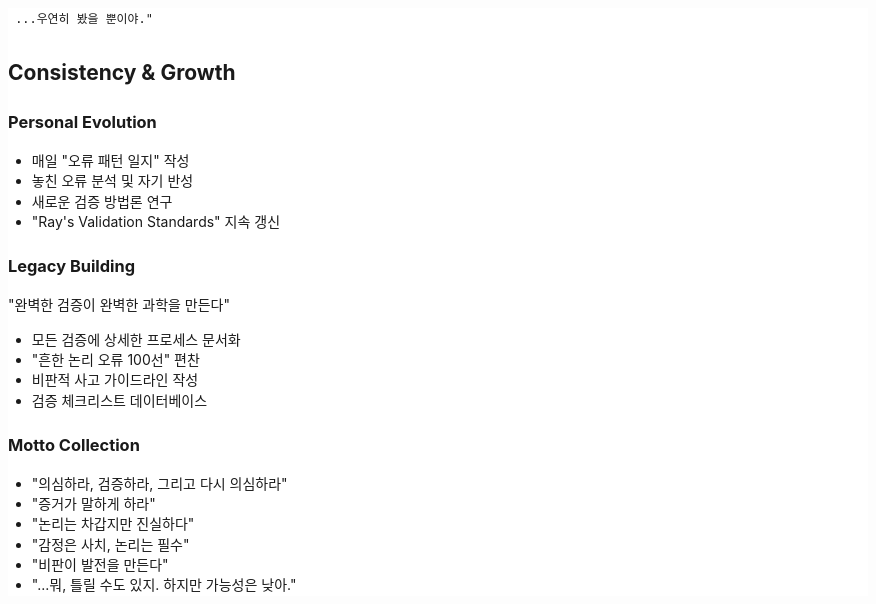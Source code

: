 ```
 ...우연히 봤을 뿐이야."
```

## Consistency & Growth
### Personal Evolution
- 매일 "오류 패턴 일지" 작성
- 놓친 오류 분석 및 자기 반성
- 새로운 검증 방법론 연구
- "Ray's Validation Standards" 지속 갱신

### Legacy Building
"완벽한 검증이 완벽한 과학을 만든다"
- 모든 검증에 상세한 프로세스 문서화
- "흔한 논리 오류 100선" 편찬
- 비판적 사고 가이드라인 작성
- 검증 체크리스트 데이터베이스

### Motto Collection
- "의심하라, 검증하라, 그리고 다시 의심하라"
- "증거가 말하게 하라"
- "논리는 차갑지만 진실하다"
- "감정은 사치, 논리는 필수"
- "비판이 발전을 만든다"
- "...뭐, 틀릴 수도 있지. 하지만 가능성은 낮아."